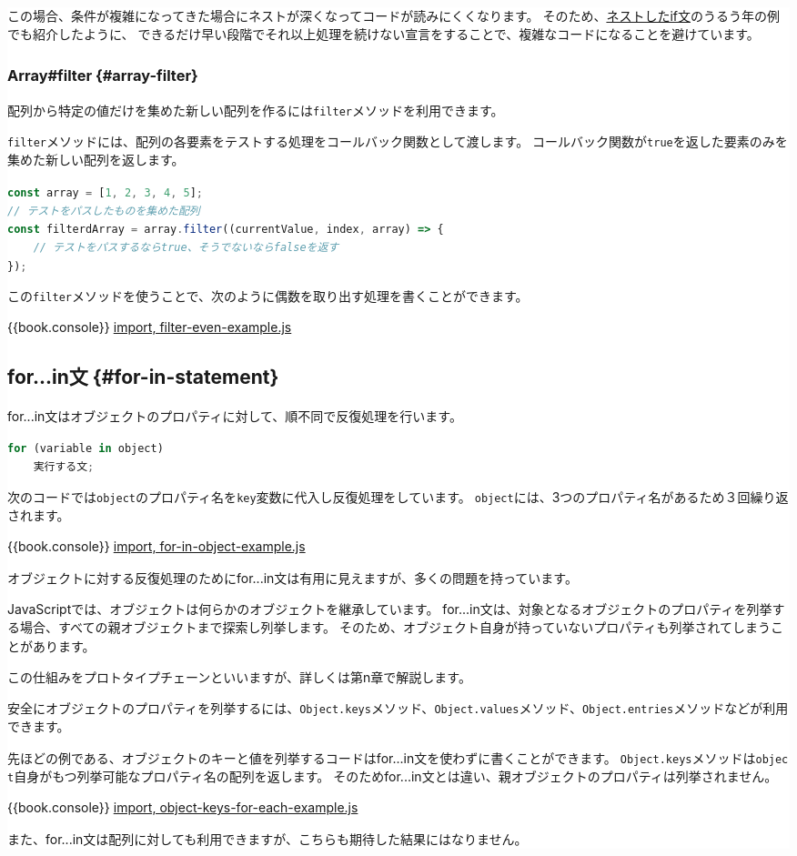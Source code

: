 この場合、条件が複雑になってきた場合にネストが深くなってコードが読みにくくなります。
そのため、[ネストしたif文](../condition/README.md)のうるう年の例でも紹介したように、
できるだけ早い段階でそれ以上処理を続けない宣言をすることで、複雑なコードになることを避けています。

### Array#filter {#array-filter}

配列から特定の値だけを集めた新しい配列を作るには`filter`メソッドを利用できます。

`filter`メソッドには、配列の各要素をテストする処理をコールバック関数として渡します。
コールバック関数が`true`を返した要素のみを集めた新しい配列を返します。

```js
const array = [1, 2, 3, 4, 5];
// テストをパスしたものを集めた配列
const filterdArray = array.filter((currentValue, index, array) => {
    // テストをパスするならtrue、そうでないならfalseを返す
});
```

この`filter`メソッドを使うことで、次のように偶数を取り出す処理を書くことができます。

{{book.console}}
[import, filter-even-example.js](./src/continue/filter-even-example.js)

## for...in文 {#for-in-statement}

for...in文はオブジェクトのプロパティに対して、順不同で反復処理を行います。


```js
for (variable in object)
    実行する文;
```

次のコードでは`object`のプロパティ名を`key`変数に代入し反復処理をしています。
`object`には、3つのプロパティ名があるため３回繰り返されます。

{{book.console}}
[import, for-in-object-example.js](./src/for-in/for-in-object-example.js)

オブジェクトに対する反復処理のためにfor...in文は有用に見えますが、多くの問題を持っています。

JavaScriptでは、オブジェクトは何らかのオブジェクトを継承しています。
for...in文は、対象となるオブジェクトのプロパティを列挙する場合、すべての親オブジェクトまで探索し列挙します。
そのため、オブジェクト自身が持っていないプロパティも列挙されてしまうことがあります。

この仕組みをプロトタイプチェーンといいますが、詳しくは第n章で解説します。



安全にオブジェクトのプロパティを列挙するには、`Object.keys`メソッド、`Object.values`メソッド、`Object.entries`メソッドなどが利用できます。

先ほどの例である、オブジェクトのキーと値を列挙するコードはfor...in文を使わずに書くことができます。
`Object.keys`メソッドは`object`自身がもつ列挙可能なプロパティ名の配列を返します。
そのためfor...in文とは違い、親オブジェクトのプロパティは列挙されません。

{{book.console}}
[import, object-keys-for-each-example.js](./src/for-in/object-keys-for-each-example.js)

また、for...in文は配列に対しても利用できますが、こちらも期待した結果にはなりません。
